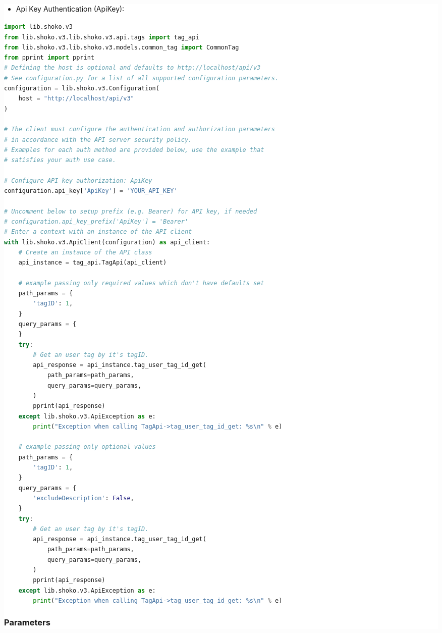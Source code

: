 * Api Key Authentication (ApiKey):
```python
import lib.shoko.v3
from lib.shoko.v3.lib.shoko.v3.api.tags import tag_api
from lib.shoko.v3.lib.shoko.v3.models.common_tag import CommonTag
from pprint import pprint
# Defining the host is optional and defaults to http://localhost/api/v3
# See configuration.py for a list of all supported configuration parameters.
configuration = lib.shoko.v3.Configuration(
    host = "http://localhost/api/v3"
)

# The client must configure the authentication and authorization parameters
# in accordance with the API server security policy.
# Examples for each auth method are provided below, use the example that
# satisfies your auth use case.

# Configure API key authorization: ApiKey
configuration.api_key['ApiKey'] = 'YOUR_API_KEY'

# Uncomment below to setup prefix (e.g. Bearer) for API key, if needed
# configuration.api_key_prefix['ApiKey'] = 'Bearer'
# Enter a context with an instance of the API client
with lib.shoko.v3.ApiClient(configuration) as api_client:
    # Create an instance of the API class
    api_instance = tag_api.TagApi(api_client)

    # example passing only required values which don't have defaults set
    path_params = {
        'tagID': 1,
    }
    query_params = {
    }
    try:
        # Get an user tag by it's tagID.
        api_response = api_instance.tag_user_tag_id_get(
            path_params=path_params,
            query_params=query_params,
        )
        pprint(api_response)
    except lib.shoko.v3.ApiException as e:
        print("Exception when calling TagApi->tag_user_tag_id_get: %s\n" % e)

    # example passing only optional values
    path_params = {
        'tagID': 1,
    }
    query_params = {
        'excludeDescription': False,
    }
    try:
        # Get an user tag by it's tagID.
        api_response = api_instance.tag_user_tag_id_get(
            path_params=path_params,
            query_params=query_params,
        )
        pprint(api_response)
    except lib.shoko.v3.ApiException as e:
        print("Exception when calling TagApi->tag_user_tag_id_get: %s\n" % e)
```
### Parameters
